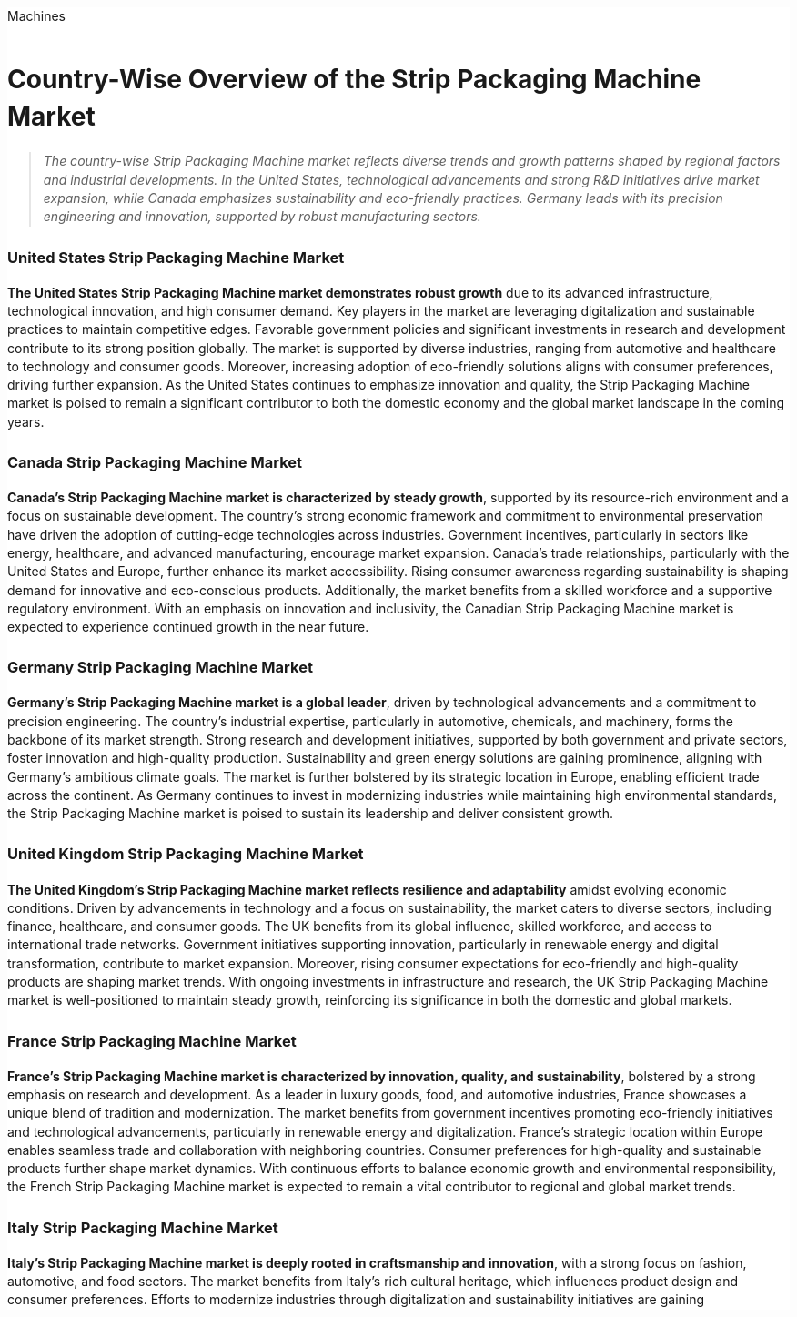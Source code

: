 Machines</li></ul><h1><span class="">Country-Wise Overview of the Strip Packaging Machine Market<br /></span></h1><blockquote><p><em><span class="">The country-wise Strip Packaging Machine market reflects diverse trends and growth patterns shaped by regional factors and industrial developments. In the United States, technological advancements and strong R&amp;D initiatives drive market expansion, while Canada emphasizes sustainability and eco-friendly practices. Germany leads with its precision engineering and innovation, supported by robust manufacturing sectors.</span></em></p></blockquote><h3><strong>United States Strip Packaging Machine Market</strong></h3><p><strong>The United States Strip Packaging Machine market demonstrates robust growth</strong> due to its advanced infrastructure, technological innovation, and high consumer demand. Key players in the market are leveraging digitalization and sustainable practices to maintain competitive edges. Favorable government policies and significant investments in research and development contribute to its strong position globally. The market is supported by diverse industries, ranging from automotive and healthcare to technology and consumer goods. Moreover, increasing adoption of eco-friendly solutions aligns with consumer preferences, driving further expansion. As the United States continues to emphasize innovation and quality, the Strip Packaging Machine market is poised to remain a significant contributor to both the domestic economy and the global market landscape in the coming years.</p><h3><strong>Canada Strip Packaging Machine Market</strong></h3><p><strong>Canada&rsquo;s Strip Packaging Machine market is characterized by steady growth</strong>, supported by its resource-rich environment and a focus on sustainable development. The country&rsquo;s strong economic framework and commitment to environmental preservation have driven the adoption of cutting-edge technologies across industries. Government incentives, particularly in sectors like energy, healthcare, and advanced manufacturing, encourage market expansion. Canada&rsquo;s trade relationships, particularly with the United States and Europe, further enhance its market accessibility. Rising consumer awareness regarding sustainability is shaping demand for innovative and eco-conscious products. Additionally, the market benefits from a skilled workforce and a supportive regulatory environment. With an emphasis on innovation and inclusivity, the Canadian Strip Packaging Machine market is expected to experience continued growth in the near future.</p><h3><strong>Germany Strip Packaging Machine Market</strong></h3><p><strong>Germany&rsquo;s Strip Packaging Machine market is a global leader</strong>, driven by technological advancements and a commitment to precision engineering. The country&rsquo;s industrial expertise, particularly in automotive, chemicals, and machinery, forms the backbone of its market strength. Strong research and development initiatives, supported by both government and private sectors, foster innovation and high-quality production. Sustainability and green energy solutions are gaining prominence, aligning with Germany&rsquo;s ambitious climate goals. The market is further bolstered by its strategic location in Europe, enabling efficient trade across the continent. As Germany continues to invest in modernizing industries while maintaining high environmental standards, the Strip Packaging Machine market is poised to sustain its leadership and deliver consistent growth.</p><h3><strong>United Kingdom Strip Packaging Machine Market</strong></h3><p><strong>The United Kingdom&rsquo;s Strip Packaging Machine market reflects resilience and adaptability</strong> amidst evolving economic conditions. Driven by advancements in technology and a focus on sustainability, the market caters to diverse sectors, including finance, healthcare, and consumer goods. The UK benefits from its global influence, skilled workforce, and access to international trade networks. Government initiatives supporting innovation, particularly in renewable energy and digital transformation, contribute to market expansion. Moreover, rising consumer expectations for eco-friendly and high-quality products are shaping market trends. With ongoing investments in infrastructure and research, the UK Strip Packaging Machine market is well-positioned to maintain steady growth, reinforcing its significance in both the domestic and global markets.</p><h3><strong>France Strip Packaging Machine Market</strong></h3><p><strong>France&rsquo;s Strip Packaging Machine market is characterized by innovation, quality, and sustainability</strong>, bolstered by a strong emphasis on research and development. As a leader in luxury goods, food, and automotive industries, France showcases a unique blend of tradition and modernization. The market benefits from government incentives promoting eco-friendly initiatives and technological advancements, particularly in renewable energy and digitalization. France&rsquo;s strategic location within Europe enables seamless trade and collaboration with neighboring countries. Consumer preferences for high-quality and sustainable products further shape market dynamics. With continuous efforts to balance economic growth and environmental responsibility, the French Strip Packaging Machine market is expected to remain a vital contributor to regional and global market trends.</p><h3><strong>Italy Strip Packaging Machine Market</strong></h3><p><strong>Italy&rsquo;s Strip Packaging Machine market is deeply rooted in craftsmanship and innovation</strong>, with a strong focus on fashion, automotive, and food sectors. The market benefits from Italy&rsquo;s rich cultural heritage, which influences product design and consumer preferences. Efforts to modernize industries through digitalization and sustainability initiatives are gaining